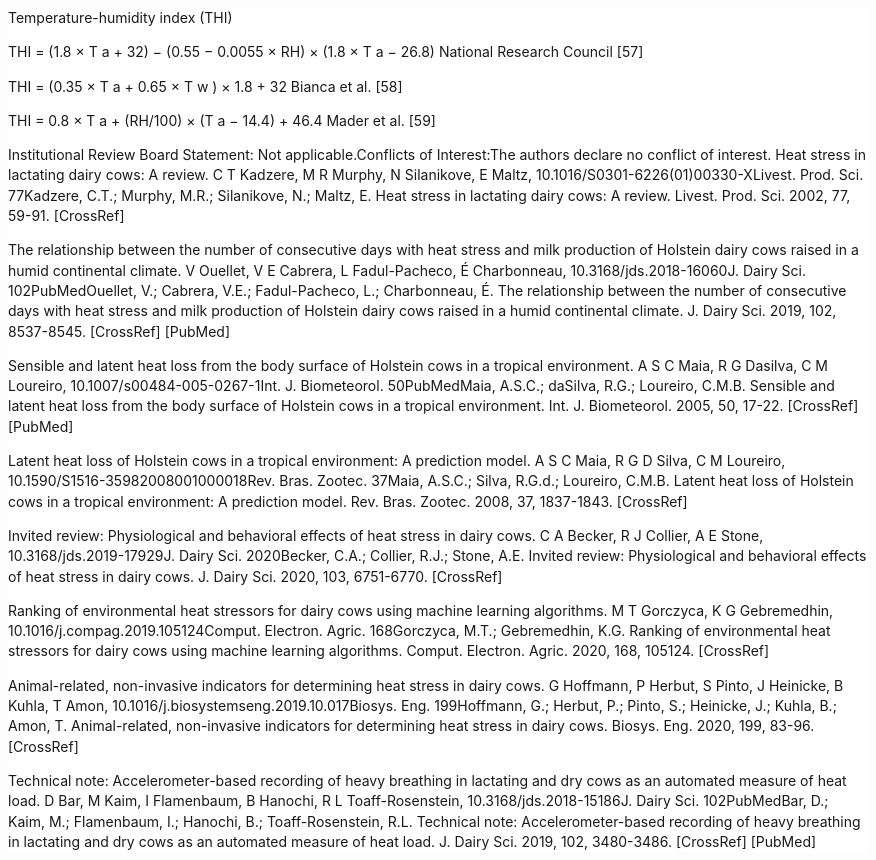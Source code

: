 Temperature-humidity 
index (THI) 

THI = (1.8 × T a + 32) − (0.55 − 0.0055 × RH) × (1.8 × T a − 26.8) 
National Research 
Council [57] 

THI = (0.35 × T a + 0.65 × T w ) × 1.8 + 32 
Bianca et al. [58] 

THI = 0.8 × T a + (RH/100) × (T a − 14.4) + 46.4 
Mader et al. [59] 


Institutional Review Board Statement: Not applicable.Conflicts of Interest:The authors declare no conflict of interest.
Heat stress in lactating dairy cows: A review. C T Kadzere, M R Murphy, N Silanikove, E Maltz, 10.1016/S0301-6226(01)00330-XLivest. Prod. Sci. 77Kadzere, C.T.; Murphy, M.R.; Silanikove, N.; Maltz, E. Heat stress in lactating dairy cows: A review. Livest. Prod. Sci. 2002, 77, 59-91. [CrossRef]

The relationship between the number of consecutive days with heat stress and milk production of Holstein dairy cows raised in a humid continental climate. V Ouellet, V E Cabrera, L Fadul-Pacheco, É Charbonneau, 10.3168/jds.2018-16060J. Dairy Sci. 102PubMedOuellet, V.; Cabrera, V.E.; Fadul-Pacheco, L.; Charbonneau, É. The relationship between the number of consecutive days with heat stress and milk production of Holstein dairy cows raised in a humid continental climate. J. Dairy Sci. 2019, 102, 8537-8545. [CrossRef] [PubMed]

Sensible and latent heat loss from the body surface of Holstein cows in a tropical environment. A S C Maia, R G Dasilva, C M Loureiro, 10.1007/s00484-005-0267-1Int. J. Biometeorol. 50PubMedMaia, A.S.C.; daSilva, R.G.; Loureiro, C.M.B. Sensible and latent heat loss from the body surface of Holstein cows in a tropical environment. Int. J. Biometeorol. 2005, 50, 17-22. [CrossRef] [PubMed]

Latent heat loss of Holstein cows in a tropical environment: A prediction model. A S C Maia, R G D Silva, C M Loureiro, 10.1590/S1516-35982008001000018Rev. Bras. Zootec. 37Maia, A.S.C.; Silva, R.G.d.; Loureiro, C.M.B. Latent heat loss of Holstein cows in a tropical environment: A prediction model. Rev. Bras. Zootec. 2008, 37, 1837-1843. [CrossRef]

Invited review: Physiological and behavioral effects of heat stress in dairy cows. C A Becker, R J Collier, A E Stone, 10.3168/jds.2019-17929J. Dairy Sci. 2020Becker, C.A.; Collier, R.J.; Stone, A.E. Invited review: Physiological and behavioral effects of heat stress in dairy cows. J. Dairy Sci. 2020, 103, 6751-6770. [CrossRef]

Ranking of environmental heat stressors for dairy cows using machine learning algorithms. M T Gorczyca, K G Gebremedhin, 10.1016/j.compag.2019.105124Comput. Electron. Agric. 168Gorczyca, M.T.; Gebremedhin, K.G. Ranking of environmental heat stressors for dairy cows using machine learning algorithms. Comput. Electron. Agric. 2020, 168, 105124. [CrossRef]

Animal-related, non-invasive indicators for determining heat stress in dairy cows. G Hoffmann, P Herbut, S Pinto, J Heinicke, B Kuhla, T Amon, 10.1016/j.biosystemseng.2019.10.017Biosys. Eng. 199Hoffmann, G.; Herbut, P.; Pinto, S.; Heinicke, J.; Kuhla, B.; Amon, T. Animal-related, non-invasive indicators for determining heat stress in dairy cows. Biosys. Eng. 2020, 199, 83-96. [CrossRef]

Technical note: Accelerometer-based recording of heavy breathing in lactating and dry cows as an automated measure of heat load. D Bar, M Kaim, I Flamenbaum, B Hanochi, R L Toaff-Rosenstein, 10.3168/jds.2018-15186J. Dairy Sci. 102PubMedBar, D.; Kaim, M.; Flamenbaum, I.; Hanochi, B.; Toaff-Rosenstein, R.L. Technical note: Accelerometer-based recording of heavy breathing in lactating and dry cows as an automated measure of heat load. J. Dairy Sci. 2019, 102, 3480-3486. [CrossRef] [PubMed]
